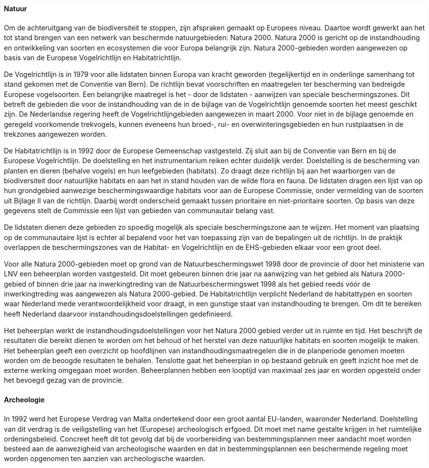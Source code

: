 #### **Natuur**

Om de achteruitgang van de biodiversiteit te stoppen, zijn afspraken gemaakt op Europees niveau. Daartoe wordt gewerkt aan het tot stand brengen van een netwerk van beschermde natuurgebieden: Natura 2000. Natura 2000 is gericht op de instandhouding en ontwikkeling van soorten en ecosystemen die voor Europa belangrijk zijn. Natura 2000-gebieden worden aangewezen op basis van de Europese Vogelrichtlijn en Habitatrichtlijn.

De Vogelrichtlijn is in 1979 voor alle lidstaten binnen Europa van kracht geworden (tegelijkertijd en in onderlinge samenhang tot stand gekomen met de Conventie van Bern). De richtlijn bevat voorschriften en maatregelen ter bescherming van bedreigde Europese vogelsoorten. Een belangrijke maatregel is het - door de lidstaten - aanwijzen van speciale beschermingszones. Dit betreft de gebieden die voor de instandhouding van de in de bijlage van de Vogelrichtlijn genoemde soorten het meest geschikt zijn. De Nederlandse regering heeft de Vogelrichtlijngebieden aangewezen in maart 2000. Voor niet in de bijlage genoemde en geregeld voorkomende trekvogels, kunnen eveneens hun broed-, rui- en overwinteringsgebieden en hun rustplaatsen in de trekzones aangewezen worden.

De Habitatrichtlijn is in 1992 door de Europese Gemeenschap vastgesteld. Zij sluit aan bij de Conventie van Bern en bij de Europese Vogelrichtlijn. De doelstelling en het instrumentarium reiken echter duidelijk verder. Doelstelling is de bescherming van planten en dieren (behalve vogels) en hun leefgebieden (habitats). Zo draagt deze richtlijn bij aan het waarborgen van de biodiversiteit door natuurlijke habitats en aan het in stand houden van de wilde flora en fauna. De lidstaten dragen een lijst van op hun grondgebied aanwezige beschermingswaardige habitats voor aan de Europese Commissie, onder vermelding van de soorten uit Bijlage II van de richtlijn. Daarbij wordt onderscheid gemaakt tussen prioritaire en niet-prioritaire soorten. Op basis van deze gegevens stelt de Commissie een lijst van gebieden van communautair belang vast.

De lidstaten dienen deze gebieden zo spoedig mogelijk als speciale beschermingszone aan te wijzen. Het moment van plaatsing op de communautaire lijst is echter al bepalend voor het van toepassing zijn van de bepalingen uit de richtlijn. In de praktijk overlappen de beschermingszones van de Habitat- en Vogelrichtlijn en de EHS-gebieden elkaar voor een groot deel.

Voor alle Natura 2000-gebieden moet op grond van de Natuurbeschermingswet 1998 door de provincie of door het ministerie van LNV een beheerplan worden vastgesteld. Dit moet gebeuren binnen drie jaar na aanwijzing van het gebied als Natura 2000-gebied of binnen drie jaar na inwerkingtreding van de Natuurbeschermingswet 1998 als het gebied reeds vóór de inwerkingtreding was aangewezen als Natura 2000-gebied. De Habitatrichtlijn verplicht Nederland de habitattypen en soorten waar Nederland mede verantwoordelijkheid voor draagt, in een gunstige staat van instandhouding te brengen. Om dit te bereiken heeft Nederland daarvoor instandhoudingsdoelstellingen gedefinieerd.

Het beheerplan werkt de instandhoudingsdoelstellingen voor het Natura 2000 gebied verder uit in ruimte en tijd. Het beschrijft de resultaten die bereikt dienen te worden om het behoud of het herstel van deze natuurlijke habitats en soorten mogelijk te maken. Het beheerplan geeft een overzicht op hoofdlijnen van instandhoudingsmaatregelen die in de planperiode genomen moeten worden om de beoogde resultaten te behalen. Tenslotte gaat het beheerplan in op bestaand gebruik en geeft inzicht hoe met de externe werking omgegaan moet worden. Beheerplannen hebben een looptijd van maximaal zes jaar en worden opgesteld onder het bevoegd gezag van de provincie.

#### **Archeologie**

In 1992 werd het Europese Verdrag van Malta ondertekend door een groot aantal EU-landen, waaronder Nederland. Doelstelling van dit verdrag is de veiligstelling van het (Europese) archeologisch erfgoed. Dit moet met name gestalte krijgen in het ruimtelijke ordeningsbeleid. Concreet heeft dit tot gevolg dat bij de voorbereiding van bestemmingsplannen meer aandacht moet worden besteed aan de aanwezigheid van archeologische waarden en dat in bestemmingsplannen een beschermende regeling moet worden opgenomen ten aanzien van archeologische waarden.

